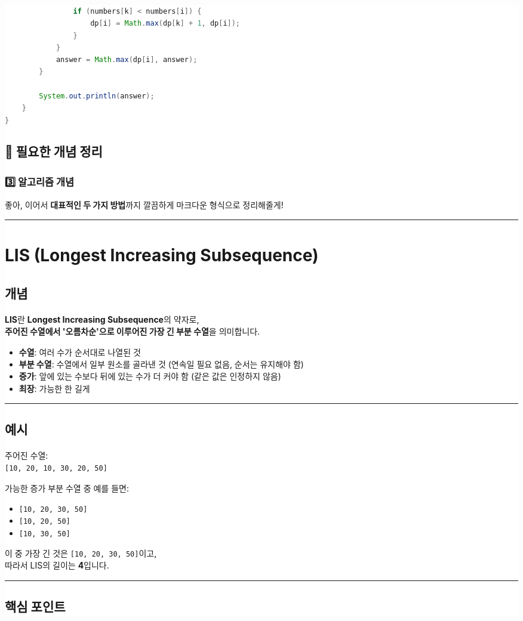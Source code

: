 ```java
                if (numbers[k] < numbers[i]) {
                    dp[i] = Math.max(dp[k] + 1, dp[i]);
                }
            }
            answer = Math.max(dp[i], answer);
        }

        System.out.println(answer);
    }
}


```
## 🔹 필요한 개념 정리
### 3️⃣ 알고리즘 개념
좋아, 이어서 **대표적인 두 가지 방법**까지 깔끔하게 마크다운 형식으로 정리해줄게!

---

# LIS (Longest Increasing Subsequence)

## 개념

**LIS**란 **Longest Increasing Subsequence**의 약자로,  
**주어진 수열에서 '오름차순'으로 이루어진 가장 긴 부분 수열**을 의미합니다.

- **수열**: 여러 수가 순서대로 나열된 것
- **부분 수열**: 수열에서 일부 원소를 골라낸 것 (연속일 필요 없음, 순서는 유지해야 함)
- **증가**: 앞에 있는 수보다 뒤에 있는 수가 더 커야 함 (같은 값은 인정하지 않음)
- **최장**: 가능한 한 길게

---

## 예시

주어진 수열:  
`[10, 20, 10, 30, 20, 50]`

가능한 증가 부분 수열 중 예를 들면:

- `[10, 20, 30, 50]`
- `[10, 20, 50]`
- `[10, 30, 50]`

이 중 가장 긴 것은 `[10, 20, 30, 50]`이고,  
따라서 LIS의 길이는 **4**입니다.

---

## 핵심 포인트
